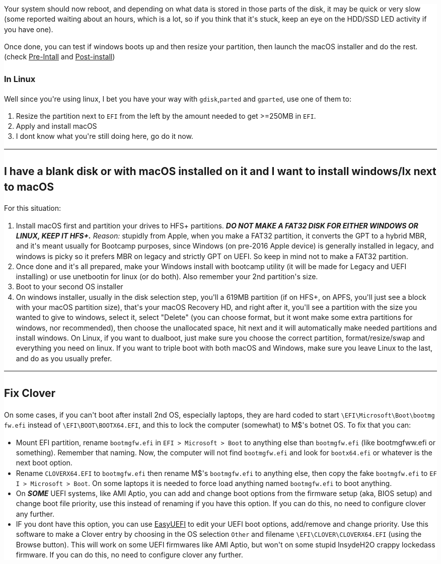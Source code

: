 Your system should now reboot, and depending on what data is stored in those parts of the disk, it may be quick or very slow (some reported waiting about an hours, which is a lot, so if you think that it's stuck, keep an eye on the HDD/SSD LED activity if you have one).

Once done, you can test if windows boots up and then resize your partition, then launch the macOS installer and do the rest. (check [Pre-Intall](https://github.com/camielverdult/Ramblings-of-a-hackintosher-High-Sierra/blob/master/Pre-Install.md#pre-install) and [Post-install](https://github.com/camielverdult/Ramblings-of-a-hackintosher-High-Sierra/blob/master/Post-Install.md#post-install))

### In Linux

Well since you're using linux, I bet you have your way with `gdisk`,`parted` and `gparted`, use one of them to:

1. Resize the partition next to `EFI` from the left by the amount needed to get >=250MB in `EFI`.
2. Apply and install macOS
3. I dont know what you're still doing here, go do it now.

***
## I have a blank disk or with macOS installed on it and I want to install windows/lx next to macOS

For this situation: 

1. Install macOS first and partition your drives to HFS+ partitions. ***DO NOT MAKE A FAT32 DISK FOR EITHER WINDOWS OR LINUX, KEEP IT HFS+.*** *Reason:* stupidly from Apple, when you make a FAT32 partition, it converts the GPT to a hybrid MBR, and it's meant usually for Bootcamp purposes, since Windows (on pre-2016 Apple device) is generally installed in legacy, and windows is picky so it prefers MBR on legacy and strictly GPT on UEFI. So keep in mind not to make a FAT32 partition.
2. Once done and it's all prepared, make your Windows install with bootcamp utility (it will be made for Legacy and UEFI installing) or use unetbootin for linux (or do both). Also remember your 2nd partition's size.
3. Boot to your second OS installer
4. On windows installer, usually in the disk selection step, you'll a 619MB partition (if on HFS+, on APFS, you'll just see a block with your macOS partition size), that's your macOS Recovery HD, and right after it, you'll see a partition with the size you wanted to give to windows, select it, select "Delete" (you can choose format, but it wont make some extra partitions for windows, nor recommended), then choose the unallocated space, hit next and it will automatically make needed partitions and install windows. 
On Linux, if you want to dualboot, just make sure you choose the correct partition, format/resize/swap and everything you need on linux. If you want to triple boot with both macOS and Windows, make sure you leave Linux to the last, and do as you usually prefer.

***

## Fix Clover

On some cases, if you can't boot after install 2nd OS, especially laptops, they are hard coded to start `\EFI\Microsoft\Boot\bootmgfw.efi` instead of `\EFI\BOOT\BOOTX64.EFI`, and this to lock the computer (somewhat) to M$'s botnet OS. To fix that you can:

* Mount EFI partition, rename `bootmgfw.efi` in `EFI > Microsoft > Boot` to anything else than `bootmgfw.efi` (like bootmgfww.efi or something). Remember that naming. Now, the computer will not find `bootmgfw.efi` and look for `bootx64.efi` or whatever is the next boot option.
* Rename `CLOVERX64.EFI` to `bootmgfw.efi` then rename M$'s `bootmgfw.efi` to anything else, then copy the fake `bootmgfw.efi` to `EFI > Microsoft > Boot`. On some laptops it is needed to force load anything named `bootmgfw.efi` to boot anything.
* On ***SOME*** UEFI systems, like AMI Aptio, you can add and change boot options from the firmware setup (aka, BIOS setup) and change boot file priority, use this instead of renaming if you have this option. If you can do this, no need to configure clover any further.
* IF you dont have this option, you can use [EasyUEFI](https://www.easyuefi.com/index-us.html) to edit your UEFI boot options, add/remove and change priority. Use this software to make a Clover entry by choosing in the OS selection `Other` and filename `\EFI\CLOVER\CLOVERX64.EFI` (using the Browse button). This will work on some UEFI firmwares like AMI Aptio, but won't on some stupid InsydeH2O crappy lockedass firmware. If you can do this, no need to configure clover any further.
